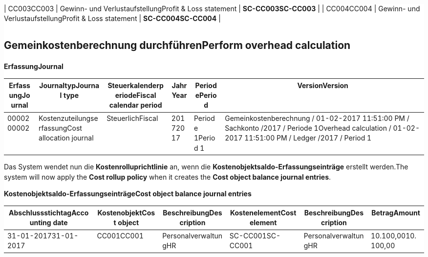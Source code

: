 | <span data-ttu-id="0e3a5-338">CC003</span><span class="sxs-lookup"><span data-stu-id="0e3a5-338">CC003</span></span>                                | <span data-ttu-id="0e3a5-339">Gewinn- und Verlustaufstellung</span><span class="sxs-lookup"><span data-stu-id="0e3a5-339">Profit & Loss statement</span></span>               | <span data-ttu-id="0e3a5-340">**SC-CC003**</span><span class="sxs-lookup"><span data-stu-id="0e3a5-340">**SC-CC003**</span></span>           |
| <span data-ttu-id="0e3a5-341">CC004</span><span class="sxs-lookup"><span data-stu-id="0e3a5-341">CC004</span></span>                                | <span data-ttu-id="0e3a5-342">Gewinn- und Verlustaufstellung</span><span class="sxs-lookup"><span data-stu-id="0e3a5-342">Profit & Loss statement</span></span>               | <span data-ttu-id="0e3a5-343">**SC-CC004**</span><span class="sxs-lookup"><span data-stu-id="0e3a5-343">**SC-CC004**</span></span>           |

## <a name="perform-overhead-calculation"></a><span data-ttu-id="0e3a5-344">Gemeinkostenberechnung durchführen</span><span class="sxs-lookup"><span data-stu-id="0e3a5-344">Perform overhead calculation</span></span>

<span data-ttu-id="0e3a5-345">**Erfassung**</span><span class="sxs-lookup"><span data-stu-id="0e3a5-345">**Journal**</span></span>

| <span data-ttu-id="0e3a5-346">Erfassung</span><span class="sxs-lookup"><span data-stu-id="0e3a5-346">Journal</span></span> | <span data-ttu-id="0e3a5-347">Journaltyp</span><span class="sxs-lookup"><span data-stu-id="0e3a5-347">Journal type</span></span>            | <span data-ttu-id="0e3a5-348">Steuerkalenderperiode</span><span class="sxs-lookup"><span data-stu-id="0e3a5-348">Fiscal calendar period</span></span> | <span data-ttu-id="0e3a5-349">Jahr</span><span class="sxs-lookup"><span data-stu-id="0e3a5-349">Year</span></span> | <span data-ttu-id="0e3a5-350">Periode</span><span class="sxs-lookup"><span data-stu-id="0e3a5-350">Period</span></span> | <span data-ttu-id="0e3a5-351">Version</span><span class="sxs-lookup"><span data-stu-id="0e3a5-351">Version</span></span>       |
|---------|-------------------------|------------------------|------|--------|---------------|
| <span data-ttu-id="0e3a5-352">00002</span><span class="sxs-lookup"><span data-stu-id="0e3a5-352">00002</span></span>   | <span data-ttu-id="0e3a5-353">Kostenzuteilungserfassung</span><span class="sxs-lookup"><span data-stu-id="0e3a5-353">Cost allocation journal</span></span> | <span data-ttu-id="0e3a5-354">Steuerlich</span><span class="sxs-lookup"><span data-stu-id="0e3a5-354">Fiscal</span></span>                 | <span data-ttu-id="0e3a5-355">2017</span><span class="sxs-lookup"><span data-stu-id="0e3a5-355">2017</span></span>    | <span data-ttu-id="0e3a5-356">Periode 1</span><span class="sxs-lookup"><span data-stu-id="0e3a5-356">Period 1</span></span> | <span data-ttu-id="0e3a5-357">Gemeinkostenberechnung / 01-02-2017 11:51:00 PM / Sachkonto /2017 / Periode 1</span><span class="sxs-lookup"><span data-stu-id="0e3a5-357">Overhead calculation / 01-02-2017 11:51:00 PM / Ledger /2017 / Period 1</span></span> |

<span data-ttu-id="0e3a5-358">Das System wendet nun die **Kostenrolluprichtlinie** an, wenn die **Kostenobjektsaldo-Erfassungseinträge** erstellt werden.</span><span class="sxs-lookup"><span data-stu-id="0e3a5-358">The system will now apply the **Cost rollup policy** when it creates the **Cost object balance journal entries**.</span></span>

<span data-ttu-id="0e3a5-359">**Kostenobjektsaldo-Erfassungseinträge**</span><span class="sxs-lookup"><span data-stu-id="0e3a5-359">**Cost object balance journal entries**</span></span>

| <span data-ttu-id="0e3a5-360">Abschlussstichtag</span><span class="sxs-lookup"><span data-stu-id="0e3a5-360">Accounting date</span></span> | <span data-ttu-id="0e3a5-361">Kostenobjekt</span><span class="sxs-lookup"><span data-stu-id="0e3a5-361">Cost object</span></span> | <span data-ttu-id="0e3a5-362">Beschreibung</span><span class="sxs-lookup"><span data-stu-id="0e3a5-362">Description</span></span>  | <span data-ttu-id="0e3a5-363">Kostenelement</span><span class="sxs-lookup"><span data-stu-id="0e3a5-363">Cost element</span></span> | <span data-ttu-id="0e3a5-364">Beschreibung</span><span class="sxs-lookup"><span data-stu-id="0e3a5-364">Description</span></span> |  <span data-ttu-id="0e3a5-365">Betrag</span><span class="sxs-lookup"><span data-stu-id="0e3a5-365">Amount</span></span> |
|-----------------|-------------|--------------|----------|-----------|-----------|
| <span data-ttu-id="0e3a5-366">31-01-2017</span><span class="sxs-lookup"><span data-stu-id="0e3a5-366">31-01-2017</span></span>      | <span data-ttu-id="0e3a5-367">CC001</span><span class="sxs-lookup"><span data-stu-id="0e3a5-367">CC001</span></span>       | <span data-ttu-id="0e3a5-368">Personalverwaltung</span><span class="sxs-lookup"><span data-stu-id="0e3a5-368">HR</span></span>           | <span data-ttu-id="0e3a5-369">SC-CC001</span><span class="sxs-lookup"><span data-stu-id="0e3a5-369">SC-CC001</span></span> | <span data-ttu-id="0e3a5-370">Personalverwaltung</span><span class="sxs-lookup"><span data-stu-id="0e3a5-370">HR</span></span>        | <span data-ttu-id="0e3a5-371">10.100,00</span><span class="sxs-lookup"><span data-stu-id="0e3a5-371">10.100,00</span></span> |